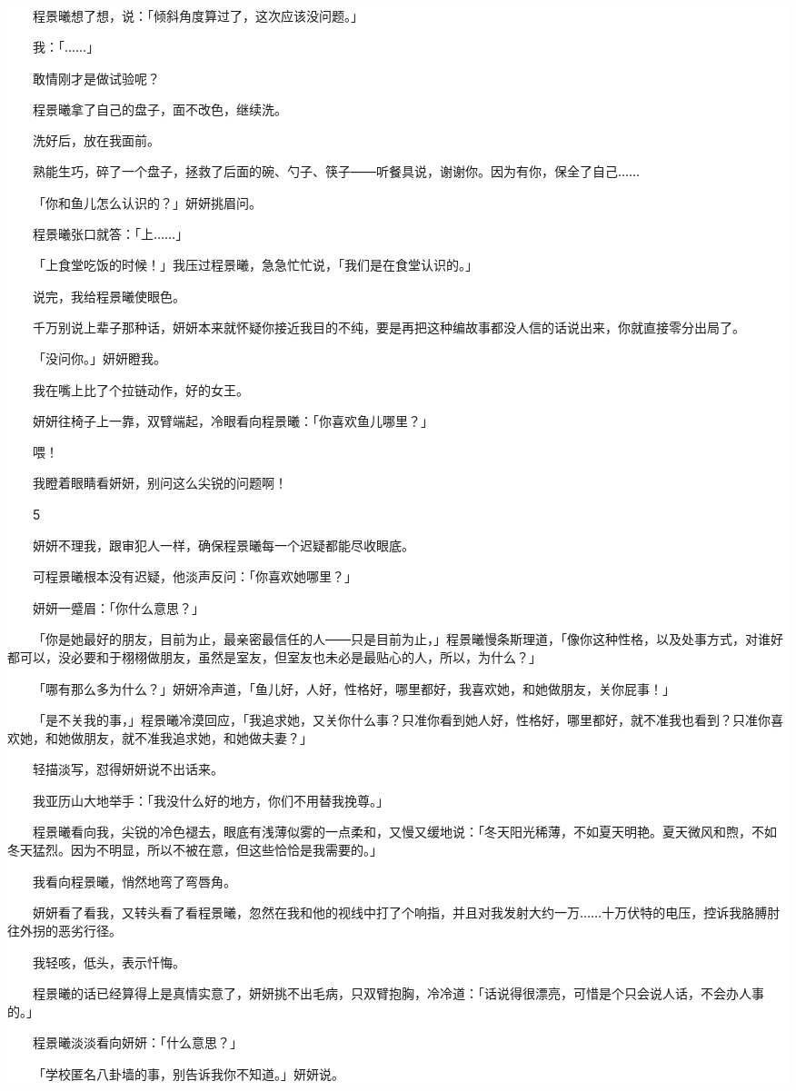 &emsp;&emsp;程景曦想了想，说：「倾斜角度算过了，这次应该没问题。」  
  
&emsp;&emsp;我：「……」  
  
&emsp;&emsp;敢情刚才是做试验呢？  
  
&emsp;&emsp;程景曦拿了自己的盘子，面不改色，继续洗。  
  
&emsp;&emsp;洗好后，放在我面前。  
  
&emsp;&emsp;熟能生巧，碎了一个盘子，拯救了后面的碗、勺子、筷子——听餐具说，谢谢你。因为有你，保全了自己……  
  
&emsp;&emsp;「你和鱼儿怎么认识的？」妍妍挑眉问。  
  
&emsp;&emsp;程景曦张口就答：「上……」  
  
&emsp;&emsp;「上食堂吃饭的时候！」我压过程景曦，急急忙忙说，「我们是在食堂认识的。」  
  
&emsp;&emsp;说完，我给程景曦使眼色。  
  
&emsp;&emsp;千万别说上辈子那种话，妍妍本来就怀疑你接近我目的不纯，要是再把这种编故事都没人信的话说出来，你就直接零分出局了。  
  
&emsp;&emsp;「没问你。」妍妍瞪我。  
  
&emsp;&emsp;我在嘴上比了个拉链动作，好的女王。  
  
&emsp;&emsp;妍妍往椅子上一靠，双臂端起，冷眼看向程景曦：「你喜欢鱼儿哪里？」  
  
&emsp;&emsp;喂！  
  
&emsp;&emsp;我瞪着眼睛看妍妍，别问这么尖锐的问题啊！  
  
&emsp;&emsp;5  
  
&emsp;&emsp;妍妍不理我，跟审犯人一样，确保程景曦每一个迟疑都能尽收眼底。  
  
&emsp;&emsp;可程景曦根本没有迟疑，他淡声反问：「你喜欢她哪里？」  
  
&emsp;&emsp;妍妍一蹙眉：「你什么意思？」  
  
&emsp;&emsp;「你是她最好的朋友，目前为止，最亲密最信任的人——只是目前为止，」程景曦慢条斯理道，「像你这种性格，以及处事方式，对谁好都可以，没必要和于栩栩做朋友，虽然是室友，但室友也未必是最贴心的人，所以，为什么？」  
  
&emsp;&emsp;「哪有那么多为什么？」妍妍冷声道，「鱼儿好，人好，性格好，哪里都好，我喜欢她，和她做朋友，关你屁事！」  
  
&emsp;&emsp;「是不关我的事，」程景曦冷漠回应，「我追求她，又关你什么事？只准你看到她人好，性格好，哪里都好，就不准我也看到？只准你喜欢她，和她做朋友，就不准我追求她，和她做夫妻？」  
  
&emsp;&emsp;轻描淡写，怼得妍妍说不出话来。  
  
&emsp;&emsp;我亚历山大地举手：「我没什么好的地方，你们不用替我挽尊。」  
  
&emsp;&emsp;程景曦看向我，尖锐的冷色褪去，眼底有浅薄似雾的一点柔和，又慢又缓地说：「冬天阳光稀薄，不如夏天明艳。夏天微风和煦，不如冬天猛烈。因为不明显，所以不被在意，但这些恰恰是我需要的。」  
  
&emsp;&emsp;我看向程景曦，悄然地弯了弯唇角。  
  
&emsp;&emsp;妍妍看了看我，又转头看了看程景曦，忽然在我和他的视线中打了个响指，并且对我发射大约一万……十万伏特的电压，控诉我胳膊肘往外拐的恶劣行径。  
  
&emsp;&emsp;我轻咳，低头，表示忏悔。  
  
&emsp;&emsp;程景曦的话已经算得上是真情实意了，妍妍挑不出毛病，只双臂抱胸，冷冷道：「话说得很漂亮，可惜是个只会说人话，不会办人事的。」  
  
&emsp;&emsp;程景曦淡淡看向妍妍：「什么意思？」  
  
&emsp;&emsp;「学校匿名八卦墙的事，别告诉我你不知道。」妍妍说。  
  